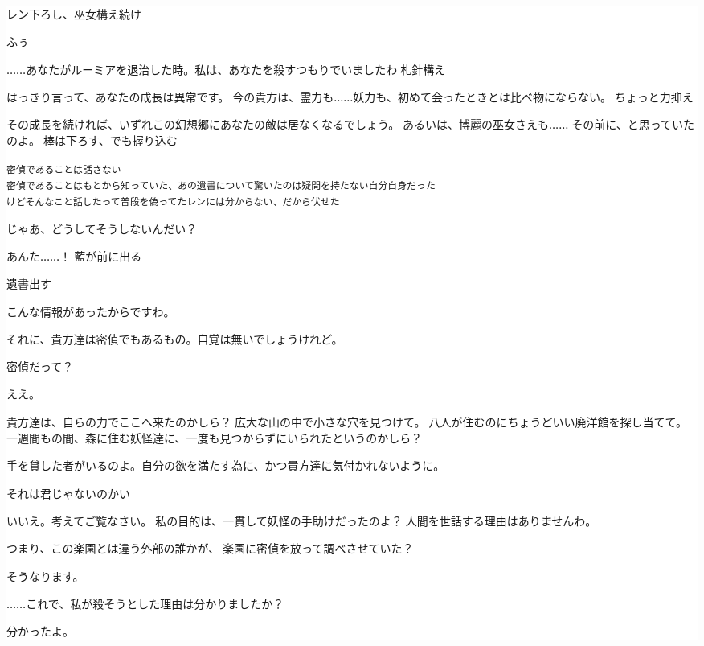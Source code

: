 レン下ろし、巫女構え続け

ふぅ

……あなたがルーミアを退治した時。私は、あなたを殺すつもりでいましたわ
札針構え

はっきり言って、あなたの成長は異常です。
今の貴方は、霊力も……妖力も、初めて会ったときとは比べ物にならない。
ちょっと力抑え

その成長を続ければ、いずれこの幻想郷にあなたの敵は居なくなるでしょう。
あるいは、博麗の巫女さえも……
その前に、と思っていたのよ。
棒は下ろす、でも握り込む

    密偵であることは話さない
    密偵であることはもとから知っていた、あの遺書について驚いたのは疑問を持たない自分自身だった
    けどそんなこと話したって普段を偽ってたレンには分からない、だから伏せた

じゃあ、どうしてそうしないんだい？

あんた……！
藍が前に出る

遺書出す

こんな情報があったからですわ。







それに、貴方達は密偵でもあるもの。自覚は無いでしょうけれど。

密偵だって？

ええ。

貴方達は、自らの力でここへ来たのかしら？
広大な山の中で小さな穴を見つけて。
八人が住むのにちょうどいい廃洋館を探し当てて。
一週間もの間、森に住む妖怪達に、一度も見つからずにいられたというのかしら？

手を貸した者がいるのよ。自分の欲を満たす為に、かつ貴方達に気付かれないように。

それは君じゃないのかい

いいえ。考えてご覧なさい。
私の目的は、一貫して妖怪の手助けだったのよ？
人間を世話する理由はありませんわ。

つまり、この楽園とは違う外部の誰かが、
楽園に密偵を放って調べさせていた？

そうなります。

……これで、私が殺そうとした理由は分かりましたか？

分かったよ。
